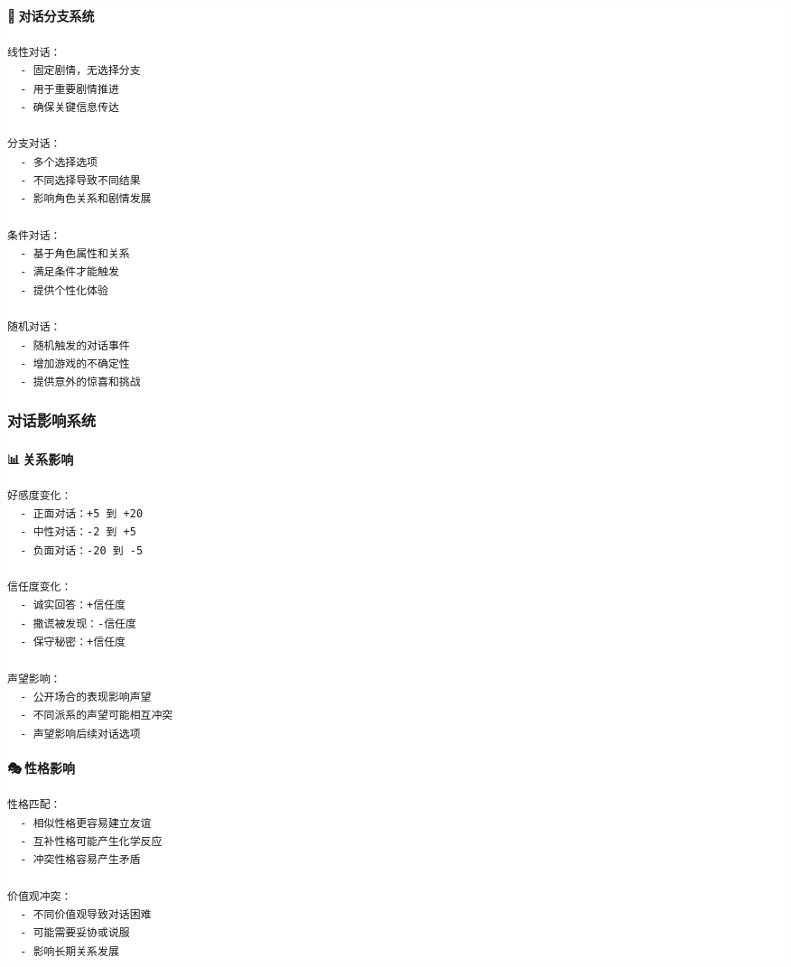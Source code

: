 #### 🔄 对话分支系统
```
线性对话：
  - 固定剧情，无选择分支
  - 用于重要剧情推进
  - 确保关键信息传达

分支对话：
  - 多个选择选项
  - 不同选择导致不同结果
  - 影响角色关系和剧情发展

条件对话：
  - 基于角色属性和关系
  - 满足条件才能触发
  - 提供个性化体验

随机对话：
  - 随机触发的对话事件
  - 增加游戏的不确定性
  - 提供意外的惊喜和挑战
```

### 对话影响系统

#### 📊 关系影响
```
好感度变化：
  - 正面对话：+5 到 +20
  - 中性对话：-2 到 +5
  - 负面对话：-20 到 -5

信任度变化：
  - 诚实回答：+信任度
  - 撒谎被发现：-信任度
  - 保守秘密：+信任度

声望影响：
  - 公开场合的表现影响声望
  - 不同派系的声望可能相互冲突
  - 声望影响后续对话选项
```

#### 🎭 性格影响
```
性格匹配：
  - 相似性格更容易建立友谊
  - 互补性格可能产生化学反应
  - 冲突性格容易产生矛盾

价值观冲突：
  - 不同价值观导致对话困难
  - 可能需要妥协或说服
  - 影响长期关系发展
```
